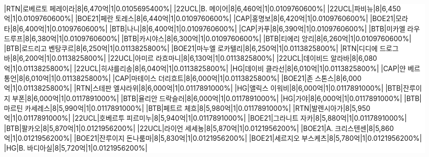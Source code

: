 |RTN|로베르토 페레이라|8|6,470억|1|0.0105695400%|
|22UCL|B. 메이어|8|6,460억|1|0.0109760600%|
|22UCL|파비뉴|8|6,450억|1|0.0109760600%|
|BOE21|페란 토레스|8|6,440억|1|0.0109760600%|
|CAP|홍명보|8|6,420억|1|0.0109760600%|
|BOE21|모라타|8|6,400억|1|0.0109760600%|
|BTB|나니|8|6,400억|1|0.0109760600%|
|CAP|카푸|8|6,390억|1|0.0109760600%|
|BTB|미카엘 라우드루프|8|6,380억|1|0.0109760600%|
|BTB|카시야스|8|6,300억|1|0.0109760600%|
|BTB|티에리 앙리|8|6,260억|1|0.0109760600%|
|BTB|로드리고 벤탕쿠르|8|6,250억|1|0.0113825800%|
|BOE21|마누엘 로카텔리|8|6,250억|1|0.0113825800%|
|RTN|디디에 드로그바|8|6,200억|1|0.0113825800%|
|22UCL|아미르 라흐마니|8|6,130억|1|0.0113825800%|
|22UCL|데이비드 알라바|8|6,080억|1|0.0113825800%|
|22UCL|히샤를리송|8|6,040억|1|0.0113825800%|
|HG|데이비 클라선|8|6,010억|1|0.0113825800%|
|CAP|얀 베르통언|8|6,010억|1|0.0113825800%|
|CAP|마테이스 더리흐트|8|6,000억|1|0.0113825800%|
|BOE21|존 스톤스|8|6,000억|1|0.0113825800%|
|RTN|스테판 엘샤라위|8|6,000억|1|0.0117891000%|
|HG|앨릭스 이워비|8|6,000억|1|0.0117891000%|
|BTB|잔루이지 부폰|8|6,000억|1|0.0117891000%|
|BTB|율리안 드락슬러|8|6,000억|1|0.0117891000%|
|HG|가야|8|6,000억|1|0.0117891000%|
|BTB|마르틴 카세레스|8|5,990억|1|0.0117891000%|
|BTB|페트르 체흐|8|5,980억|1|0.0117891000%|
|RTN|발렌시아가|8|5,950억|1|0.0117891000%|
|22UCL|호베르투 피르미누|8|5,940억|1|0.0117891000%|
|BOE21|그라니트 자카|8|5,880억|1|0.0117891000%|
|BTB|팔카오|8|5,870억|1|0.0121956200%|
|22UCL|라이언 세세뇽|8|5,870억|1|0.0121956200%|
|BOE21|A. 크리스텐센|8|5,860억|1|0.0121956200%|
|BOE21|잔루이지 돈나룸마|8|5,830억|1|0.0121956200%|
|BOE21|세르지오 부스케츠|8|5,780억|1|0.0121956200%|
|HG|B. 바디아실|8|5,720억|1|0.0121956200%|